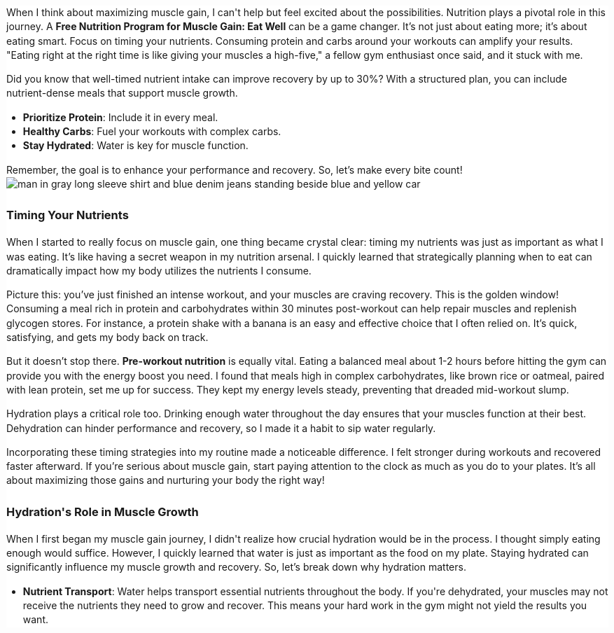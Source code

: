 When I think about maximizing muscle gain, I can't help but feel excited about the possibilities. Nutrition plays a pivotal role in this journey. A **Free Nutrition Program for Muscle Gain: Eat Well** can be a game changer. It’s not just about eating more; it’s about eating smart. Focus on timing your nutrients. Consuming protein and carbs around your workouts can amplify your results. "Eating right at the right time is like giving your muscles a high-five," a fellow gym enthusiast once said, and it stuck with me.

Did you know that well-timed nutrient intake can improve recovery by up to 30%? With a structured plan, you can include nutrient-dense meals that support muscle growth. 

- **Prioritize Protein**: Include it in every meal.
- **Healthy Carbs**: Fuel your workouts with complex carbs.
- **Stay Hydrated**: Water is key for muscle function.

Remember, the goal is to enhance your performance and recovery. So, let’s make every bite count! ![man in gray long sleeve shirt and blue denim jeans standing beside blue and yellow car](/images/blog/nutrition-for-fitness/free-muscle-gain-nutrition-program/muscle_gain_M5aDCuuUk_4.jpg "man in gray long sleeve shirt and blue denim jeans standing beside blue and yellow car")
### Timing Your Nutrients

When I started to really focus on muscle gain, one thing became crystal clear: timing my nutrients was just as important as what I was eating. It’s like having a secret weapon in my nutrition arsenal. I quickly learned that strategically planning when to eat can dramatically impact how my body utilizes the nutrients I consume. 

Picture this: you’ve just finished an intense workout, and your muscles are craving recovery. This is the golden window! Consuming a meal rich in protein and carbohydrates within 30 minutes post-workout can help repair muscles and replenish glycogen stores. For instance, a protein shake with a banana is an easy and effective choice that I often relied on. It’s quick, satisfying, and gets my body back on track.

But it doesn’t stop there. **Pre-workout nutrition** is equally vital. Eating a balanced meal about 1-2 hours before hitting the gym can provide you with the energy boost you need. I found that meals high in complex carbohydrates, like brown rice or oatmeal, paired with lean protein, set me up for success. They kept my energy levels steady, preventing that dreaded mid-workout slump.

Hydration plays a critical role too. Drinking enough water throughout the day ensures that your muscles function at their best. Dehydration can hinder performance and recovery, so I made it a habit to sip water regularly. 

Incorporating these timing strategies into my routine made a noticeable difference. I felt stronger during workouts and recovered faster afterward. If you’re serious about muscle gain, start paying attention to the clock as much as you do to your plates. It’s all about maximizing those gains and nurturing your body the right way!
### Hydration's Role in Muscle Growth

When I first began my muscle gain journey, I didn't realize how crucial hydration would be in the process. I thought simply eating enough would suffice. However, I quickly learned that water is just as important as the food on my plate. Staying hydrated can significantly influence my muscle growth and recovery. So, let’s break down why hydration matters.

- **Nutrient Transport**: Water helps transport essential nutrients throughout the body. If you're dehydrated, your muscles may not receive the nutrients they need to grow and recover. This means your hard work in the gym might not yield the results you want.
